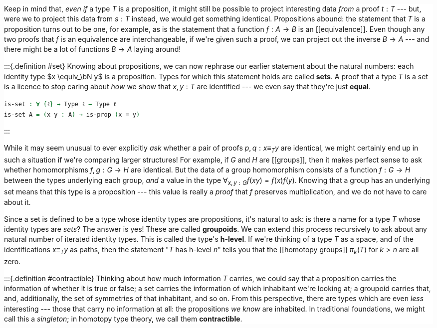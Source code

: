 Keep in mind that, *even if* a type $T$ is a proposition, it might still
be possible to project interesting data *from* a proof $t : T$ --- but,
were we to project this data from $s : T$ instead, we would get
something identical. Propositions abound: the statement that $T$ is a
proposition turns out to be one, for example, as is the statement that a
function $f : A \to B$ is an [[equivalence]]. Even though any two proofs
that $f$ is an equivalence are interchangeable, if we're given such a
proof, we can project out the inverse $B \to A$ --- and there might be a
lot of functions $B \to A$ laying around!

:::{.definition #set}
Knowing about propositions, we can now rephrase our earlier statement
about the natural numbers: each identity type $x \equiv_\bN y$ is a
proposition. Types for which this statement holds are called **sets**. A
proof that a type $T$ is a set is a licence to stop caring about *how*
we show that $x, y : T$ are identified --- we even say that they're just
**equal**.

```agda
is-set : ∀ {ℓ} → Type ℓ → Type ℓ
is-set A = (x y : A) → is-prop (x ≡ y)
```
:::

While it may seem unusual to ever explicitly *ask* whether a pair of
proofs $p, q : x \equiv_T y$ are identical, we might certainly end up in
such a situation if we're comparing larger structures! For example, if
$G$ and $H$ are [[groups]], then it makes perfect sense to ask whether
homomorphisms $f, g : G \to H$ are identical. But the data of a group
homomorphism consists of a function $f : G \to H$ between the types
underlying each group, *and* a value in the type $\forall_{x, y : G}
f(xy) = f(x)f(y)$. Knowing that a group has an underlying set means that
this type is a proposition --- this value is really a *proof* that $f$
preserves multiplication, and we do not have to care about it.

Since a set is defined to be a type whose identity types are
propositions, it's natural to ask: is there a name for a type $T$ whose
identity types are *sets*? The answer is yes! These are called
**groupoids**. We can extend this process recursively to ask about any
natural number of iterated identity types. This is called the type's
**h-level**. If we're thinking of a type $T$ as a space, and of the
identifications $x \equiv_T y$ as paths, then the statement "$T$ has
h-level $n$" tells you that the [[homotopy groups]] $\pi_k(T)$ for $k >
n$ are all zero.

:::{.definition #contractible}
Thinking about how much information $T$ carries, we could say that a
proposition carries the information of whether it is true or false; a
set carries the information of which inhabitant we're looking at; a
groupoid carries that, and, additionally, the set of symmetries of that
inhabitant, and so on. From this perspective, there are types which are
even *less* interesting --- those that carry no information at all: the
propositions *we know* are inhabited. In traditional foundations, we
might call this a *singleton*; in homotopy type theory, we call them
**contractible**.
